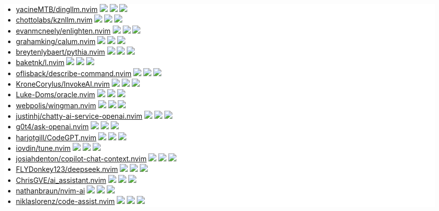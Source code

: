 - [yacineMTB/dingllm.nvim](https://github.com/yacineMTB/dingllm.nvim) ![](https://img.shields.io/github/stars/yacineMTB/dingllm.nvim) ![](https://img.shields.io/github/last-commit/yacineMTB/dingllm.nvim) ![](https://img.shields.io/github/commit-activity/y/yacineMTB/dingllm.nvim)
- [chottolabs/kznllm.nvim](https://github.com/chottolabs/kznllm.nvim) ![](https://img.shields.io/github/stars/chottolabs/kznllm.nvim) ![](https://img.shields.io/github/last-commit/chottolabs/kznllm.nvim) ![](https://img.shields.io/github/commit-activity/y/chottolabs/kznllm.nvim)
- [evanmcneely/enlighten.nvim](https://github.com/evanmcneely/enlighten.nvim) ![](https://img.shields.io/github/stars/evanmcneely/enlighten.nvim) ![](https://img.shields.io/github/last-commit/evanmcneely/enlighten.nvim) ![](https://img.shields.io/github/commit-activity/y/evanmcneely/enlighten.nvim)
- [grahamking/calum.nvim](https://github.com/grahamking/calum.nvim) ![](https://img.shields.io/github/stars/grahamking/calum.nvim) ![](https://img.shields.io/github/last-commit/grahamking/calum.nvim) ![](https://img.shields.io/github/commit-activity/y/grahamking/calum.nvim)
- [breytenlybaert/pythia.nvim](https://github.com/breytenlybaert/pythia.nvim) ![](https://img.shields.io/github/stars/breytenlybaert/pythia.nvim) ![](https://img.shields.io/github/last-commit/breytenlybaert/pythia.nvim) ![](https://img.shields.io/github/commit-activity/y/breytenlybaert/pythia.nvim)
- [baketnk/l.nvim](https://github.com/baketnk/l.nvim) ![](https://img.shields.io/github/stars/baketnk/l.nvim) ![](https://img.shields.io/github/last-commit/baketnk/l.nvim) ![](https://img.shields.io/github/commit-activity/y/baketnk/l.nvim)
- [oflisback/describe-command.nvim](https://github.com/oflisback/describe-command.nvim) ![](https://img.shields.io/github/stars/oflisback/describe-command.nvim) ![](https://img.shields.io/github/last-commit/oflisback/describe-command.nvim) ![](https://img.shields.io/github/commit-activity/y/oflisback/describe-command.nvim)
- [KroneCorylus/InvokeAI.nvim](https://github.com/KroneCorylus/InvokeAI.nvim) ![](https://img.shields.io/github/stars/KroneCorylus/InvokeAI.nvim) ![](https://img.shields.io/github/last-commit/KroneCorylus/InvokeAI.nvim) ![](https://img.shields.io/github/commit-activity/y/KroneCorylus/InvokeAI.nvim)
- [Luke-Doms/oracle.nvim](https://github.com/Luke-Doms/oracle.nvim) ![](https://img.shields.io/github/stars/Luke-Doms/oracle.nvim) ![](https://img.shields.io/github/last-commit/Luke-Doms/oracle.nvim) ![](https://img.shields.io/github/commit-activity/y/Luke-Doms/oracle.nvim)
- [webpolis/wingman.nvim](https://github.com/webpolis/wingman.nvim) ![](https://img.shields.io/github/stars/webpolis/wingman.nvim) ![](https://img.shields.io/github/last-commit/webpolis/wingman.nvim) ![](https://img.shields.io/github/commit-activity/y/webpolis/wingman.nvim)
- [justinhj/chatty-ai-service-openai.nvim](https://github.com/justinhj/chatty-ai-service-openai.nvim) ![](https://img.shields.io/github/stars/justinhj/chatty-ai-service-openai.nvim) ![](https://img.shields.io/github/last-commit/justinhj/chatty-ai-service-openai.nvim) ![](https://img.shields.io/github/commit-activity/y/justinhj/chatty-ai-service-openai.nvim)
- [g0t4/ask-openai.nvim](https://github.com/g0t4/ask-openai.nvim) ![](https://img.shields.io/github/stars/g0t4/ask-openai.nvim) ![](https://img.shields.io/github/last-commit/g0t4/ask-openai.nvim) ![](https://img.shields.io/github/commit-activity/y/g0t4/ask-openai.nvim)
- [harjotgill/CodeGPT.nvim](https://github.com/harjotgill/CodeGPT.nvim) ![](https://img.shields.io/github/stars/harjotgill/CodeGPT.nvim) ![](https://img.shields.io/github/last-commit/harjotgill/CodeGPT.nvim) ![](https://img.shields.io/github/commit-activity/y/harjotgill/CodeGPT.nvim)
- [iovdin/tune.nvim](https://github.com/iovdin/tune.nvim) ![](https://img.shields.io/github/stars/iovdin/tune.nvim) ![](https://img.shields.io/github/last-commit/iovdin/tune.nvim) ![](https://img.shields.io/github/commit-activity/y/iovdin/tune.nvim)
- [josiahdenton/copilot-chat-context.nvim](https://github.com/josiahdenton/copilot-chat-context.nvim) ![](https://img.shields.io/github/stars/josiahdenton/copilot-chat-context.nvim) ![](https://img.shields.io/github/last-commit/josiahdenton/copilot-chat-context.nvim) ![](https://img.shields.io/github/commit-activity/y/josiahdenton/copilot-chat-context.nvim)
- [FLYDonkey123/deepseek.nvim](https://github.com/FLYDonkey123/deepseek.nvim) ![](https://img.shields.io/github/stars/FLYDonkey123/deepseek.nvim) ![](https://img.shields.io/github/last-commit/FLYDonkey123/deepseek.nvim) ![](https://img.shields.io/github/commit-activity/y/FLYDonkey123/deepseek.nvim)
- [ChrisGVE/ai_assistant.nvim](https://github.com/ChrisGVE/ai_assistant.nvim) ![](https://img.shields.io/github/stars/ChrisGVE/ai_assistant.nvim) ![](https://img.shields.io/github/last-commit/ChrisGVE/ai_assistant.nvim) ![](https://img.shields.io/github/commit-activity/y/ChrisGVE/ai_assistant.nvim)
- [nathanbraun/nvim-ai](https://github.com/nathanbraun/nvim-ai) ![](https://img.shields.io/github/stars/nathanbraun/nvim-ai) ![](https://img.shields.io/github/last-commit/nathanbraun/nvim-ai) ![](https://img.shields.io/github/commit-activity/y/nathanbraun/nvim-ai)
- [niklaslorenz/code-assist.nvim](https://github.com/niklaslorenz/code-assist.nvim) ![](https://img.shields.io/github/stars/niklaslorenz/code-assist.nvim) ![](https://img.shields.io/github/last-commit/niklaslorenz/code-assist.nvim) ![](https://img.shields.io/github/commit-activity/y/niklaslorenz/code-assist.nvim)